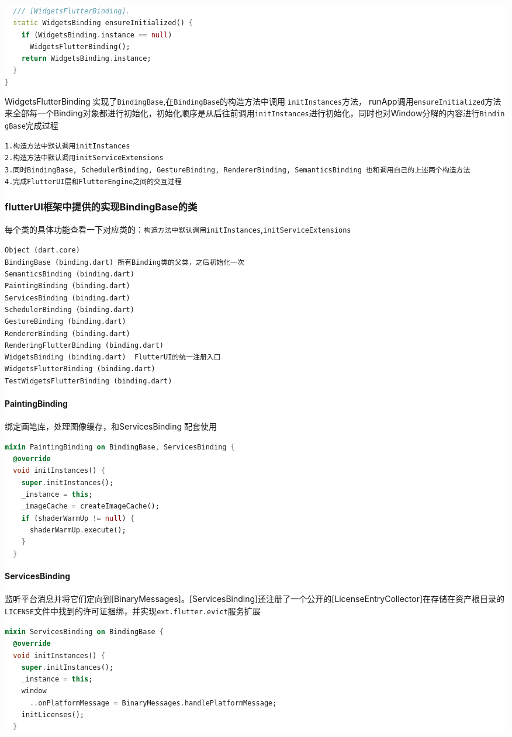 ```Dart
  /// [WidgetsFlutterBinding].
  static WidgetsBinding ensureInitialized() {
    if (WidgetsBinding.instance == null)
      WidgetsFlutterBinding();
    return WidgetsBinding.instance;
  }
}
```

WidgetsFlutterBinding 实现了`BindingBase`,在`BindingBase`的构造方法中调用 `initInstances`方法， runApp调用`ensureInitialized`方法来全部每一个Binding对象都进行初始化，初始化顺序是从后往前调用`initInstances`进行初始化，同时也对Window分解的内容进行`BindingBase`完成过程

    1.构造方法中默认调用initInstances
    2.构造方法中默认调用initServiceExtensions
    3.同时BindingBase, SchedulerBinding, GestureBinding, RendererBinding, SemanticsBinding 也和调用自己的上述两个构造方法
    4.完成FlutterUI层和FlutterEngine之间的交互过程

### flutterUI框架中提供的实现BindingBase的类

每个类的具体功能查看一下对应类的：`构造方法中默认调用initInstances`,`initServiceExtensions`

    Object (dart.core)
    BindingBase (binding.dart) 所有Binding类的父类，之后初始化一次
    SemanticsBinding (binding.dart)
    PaintingBinding (binding.dart)
    ServicesBinding (binding.dart)
    SchedulerBinding (binding.dart)
    GestureBinding (binding.dart)
    RendererBinding (binding.dart)
    RenderingFlutterBinding (binding.dart)
    WidgetsBinding (binding.dart)  FlutterUI的统一注册入口
    WidgetsFlutterBinding (binding.dart)
    TestWidgetsFlutterBinding (binding.dart)

#### PaintingBinding

绑定画笔库，处理图像缓存，和ServicesBinding 配套使用

```Dart
mixin PaintingBinding on BindingBase, ServicesBinding {
  @override
  void initInstances() {
    super.initInstances();
    _instance = this;
    _imageCache = createImageCache();
    if (shaderWarmUp != null) {
      shaderWarmUp.execute();
    }
  }
```
#### ServicesBinding
监听平台消息并将它们定向到[BinaryMessages]。[ServicesBinding]还注册了一个公开的[LicenseEntryCollector]在存储在资产根目录的`LICENSE`文件中找到的许可证捆绑，并实现`ext.flutter.evict`服务扩展
```Dart
mixin ServicesBinding on BindingBase {
  @override
  void initInstances() {
    super.initInstances();
    _instance = this;
    window
      ..onPlatformMessage = BinaryMessages.handlePlatformMessage;
    initLicenses();
  }
```